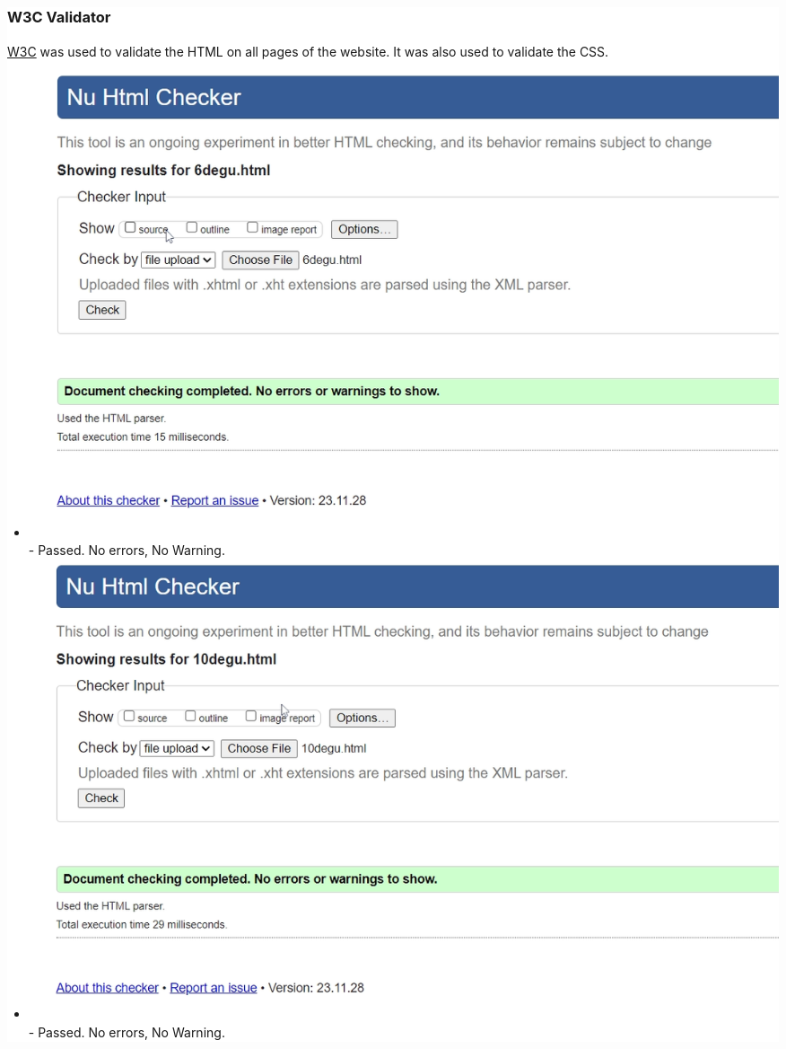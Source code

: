 ### W3C Validator

[W3C](https://validator.w3.org/) was used to validate the HTML on all pages of the website. It was also used to validate the CSS.

* ![6degu.html](../Testing/images/6degu.w3.png) - Passed. No errors, No Warning.
* ![10degu.html](../Testing/images/10degu.w3.png) - Passed. No errors, No Warning.